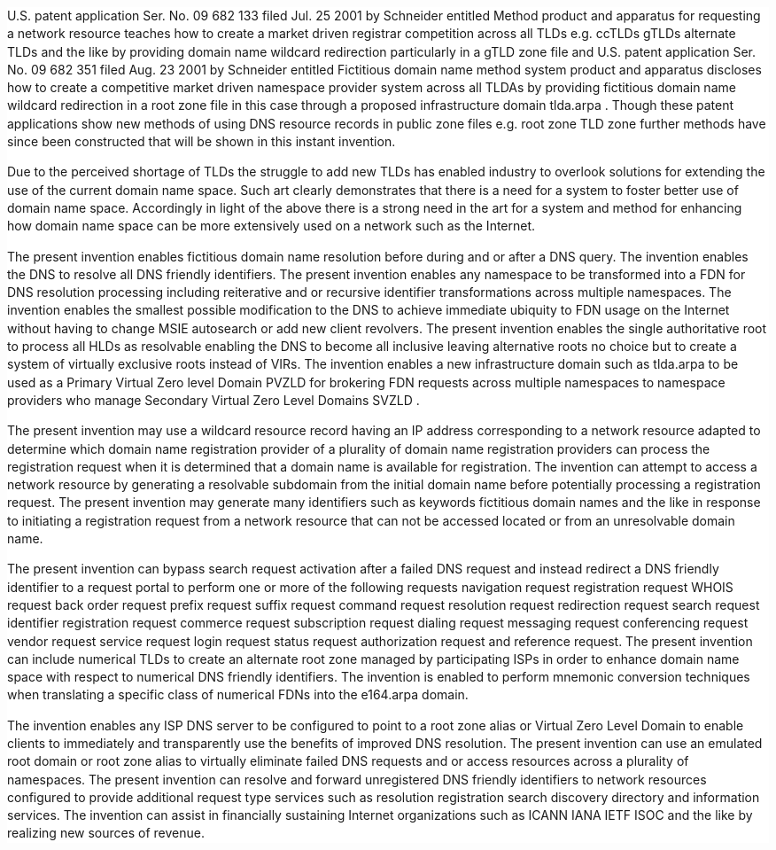 U.S. patent application Ser. No. 09 682 133 filed Jul. 25 2001 by Schneider entitled Method product and apparatus for requesting a network resource teaches how to create a market driven registrar competition across all TLDs e.g. ccTLDs gTLDs alternate TLDs and the like by providing domain name wildcard redirection particularly in a gTLD zone file and U.S. patent application Ser. No. 09 682 351 filed Aug. 23 2001 by Schneider entitled Fictitious domain name method system product and apparatus discloses how to create a competitive market driven namespace provider system across all TLDAs by providing fictitious domain name wildcard redirection in a root zone file in this case through a proposed infrastructure domain tlda.arpa . Though these patent applications show new methods of using DNS resource records in public zone files e.g. root zone TLD zone further methods have since been constructed that will be shown in this instant invention.

Due to the perceived shortage of TLDs the struggle to add new TLDs has enabled industry to overlook solutions for extending the use of the current domain name space. Such art clearly demonstrates that there is a need for a system to foster better use of domain name space. Accordingly in light of the above there is a strong need in the art for a system and method for enhancing how domain name space can be more extensively used on a network such as the Internet.

The present invention enables fictitious domain name resolution before during and or after a DNS query. The invention enables the DNS to resolve all DNS friendly identifiers. The present invention enables any namespace to be transformed into a FDN for DNS resolution processing including reiterative and or recursive identifier transformations across multiple namespaces. The invention enables the smallest possible modification to the DNS to achieve immediate ubiquity to FDN usage on the Internet without having to change MSIE autosearch or add new client revolvers. The present invention enables the single authoritative root to process all HLDs as resolvable enabling the DNS to become all inclusive leaving alternative roots no choice but to create a system of virtually exclusive roots instead of VIRs. The invention enables a new infrastructure domain such as tlda.arpa to be used as a Primary Virtual Zero level Domain PVZLD for brokering FDN requests across multiple namespaces to namespace providers who manage Secondary Virtual Zero Level Domains SVZLD .

The present invention may use a wildcard resource record having an IP address corresponding to a network resource adapted to determine which domain name registration provider of a plurality of domain name registration providers can process the registration request when it is determined that a domain name is available for registration. The invention can attempt to access a network resource by generating a resolvable subdomain from the initial domain name before potentially processing a registration request. The present invention may generate many identifiers such as keywords fictitious domain names and the like in response to initiating a registration request from a network resource that can not be accessed located or from an unresolvable domain name.

The present invention can bypass search request activation after a failed DNS request and instead redirect a DNS friendly identifier to a request portal to perform one or more of the following requests navigation request registration request WHOIS request back order request prefix request suffix request command request resolution request redirection request search request identifier registration request commerce request subscription request dialing request messaging request conferencing request vendor request service request login request status request authorization request and reference request. The present invention can include numerical TLDs to create an alternate root zone managed by participating ISPs in order to enhance domain name space with respect to numerical DNS friendly identifiers. The invention is enabled to perform mnemonic conversion techniques when translating a specific class of numerical FDNs into the e164.arpa domain.

The invention enables any ISP DNS server to be configured to point to a root zone alias or Virtual Zero Level Domain to enable clients to immediately and transparently use the benefits of improved DNS resolution. The present invention can use an emulated root domain or root zone alias to virtually eliminate failed DNS requests and or access resources across a plurality of namespaces. The present invention can resolve and forward unregistered DNS friendly identifiers to network resources configured to provide additional request type services such as resolution registration search discovery directory and information services. The invention can assist in financially sustaining Internet organizations such as ICANN IANA IETF ISOC and the like by realizing new sources of revenue.
